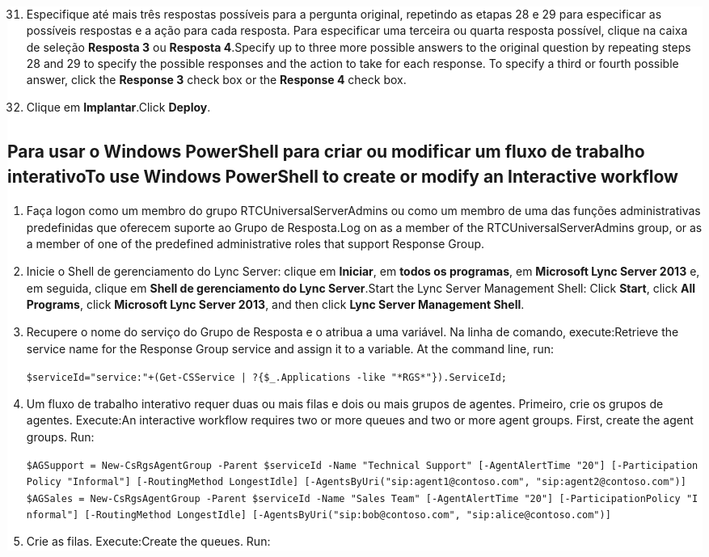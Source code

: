 31. <span data-ttu-id="acf74-p140">Especifique até mais três respostas possíveis para a pergunta original, repetindo as etapas 28 e 29 para especificar as possíveis respostas e a ação para cada resposta. Para especificar uma terceira ou quarta resposta possível, clique na caixa de seleção **Resposta 3** ou **Resposta 4**.</span><span class="sxs-lookup"><span data-stu-id="acf74-p140">Specify up to three more possible answers to the original question by repeating steps 28 and 29 to specify the possible responses and the action to take for each response. To specify a third or fourth possible answer, click the **Response 3** check box or the **Response 4** check box.</span></span>

32. <span data-ttu-id="acf74-256">Clique em **Implantar**.</span><span class="sxs-lookup"><span data-stu-id="acf74-256">Click **Deploy**.</span></span>

</div>

<div>

## <a name="to-use-windows-powershell-to-create-or-modify-an-interactive-workflow"></a><span data-ttu-id="acf74-257">Para usar o Windows PowerShell para criar ou modificar um fluxo de trabalho interativo</span><span class="sxs-lookup"><span data-stu-id="acf74-257">To use Windows PowerShell to create or modify an Interactive workflow</span></span>

1.  <span data-ttu-id="acf74-258">Faça logon como um membro do grupo RTCUniversalServerAdmins ou como um membro de uma das funções administrativas predefinidas que oferecem suporte ao Grupo de Resposta.</span><span class="sxs-lookup"><span data-stu-id="acf74-258">Log on as a member of the RTCUniversalServerAdmins group, or as a member of one of the predefined administrative roles that support Response Group.</span></span>

2.  <span data-ttu-id="acf74-259">Inicie o Shell de gerenciamento do Lync Server: clique em **Iniciar**, em **todos os programas**, em **Microsoft Lync Server 2013** e, em seguida, clique em **Shell de gerenciamento do Lync Server**.</span><span class="sxs-lookup"><span data-stu-id="acf74-259">Start the Lync Server Management Shell: Click **Start**, click **All Programs**, click **Microsoft Lync Server 2013**, and then click **Lync Server Management Shell**.</span></span>

3.  <span data-ttu-id="acf74-p141">Recupere o nome do serviço do Grupo de Resposta e o atribua a uma variável. Na linha de comando, execute:</span><span class="sxs-lookup"><span data-stu-id="acf74-p141">Retrieve the service name for the Response Group service and assign it to a variable. At the command line, run:</span></span>
    
        $serviceId="service:"+(Get-CSService | ?{$_.Applications -like "*RGS*"}).ServiceId;

4.  <span data-ttu-id="acf74-p142">Um fluxo de trabalho interativo requer duas ou mais filas e dois ou mais grupos de agentes. Primeiro, crie os grupos de agentes. Execute:</span><span class="sxs-lookup"><span data-stu-id="acf74-p142">An interactive workflow requires two or more queues and two or more agent groups. First, create the agent groups. Run:</span></span>
    
        $AGSupport = New-CsRgsAgentGroup -Parent $serviceId -Name "Technical Support" [-AgentAlertTime "20"] [-ParticipationPolicy "Informal"] [-RoutingMethod LongestIdle] [-AgentsByUri("sip:agent1@contoso.com", "sip:agent2@contoso.com")]
        $AGSales = New-CsRgsAgentGroup -Parent $serviceId -Name "Sales Team" [-AgentAlertTime "20"] [-ParticipationPolicy "Informal"] [-RoutingMethod LongestIdle] [-AgentsByUri("sip:bob@contoso.com", "sip:alice@contoso.com")]

5.  <span data-ttu-id="acf74-p143">Crie as filas. Execute:</span><span class="sxs-lookup"><span data-stu-id="acf74-p143">Create the queues. Run:</span></span>
    